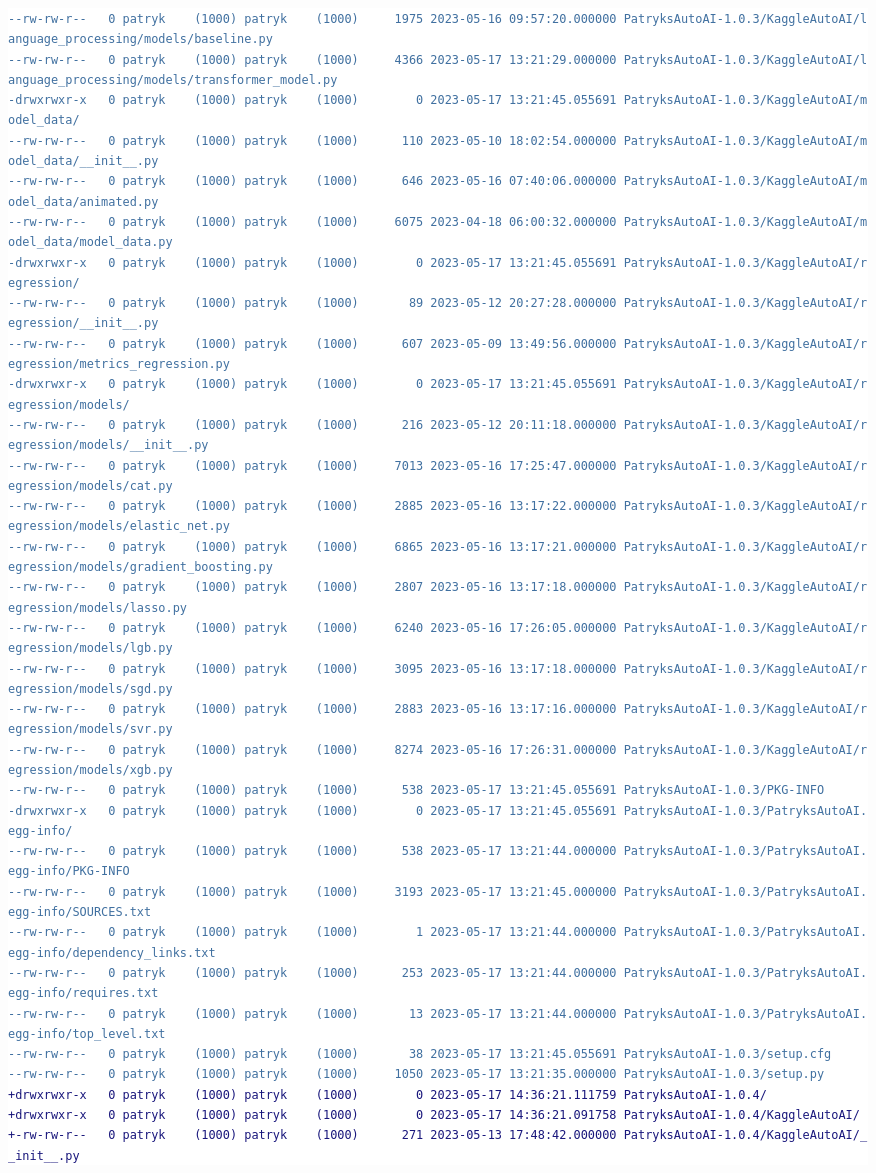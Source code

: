 ```diff
--rw-rw-r--   0 patryk    (1000) patryk    (1000)     1975 2023-05-16 09:57:20.000000 PatryksAutoAI-1.0.3/KaggleAutoAI/language_processing/models/baseline.py
--rw-rw-r--   0 patryk    (1000) patryk    (1000)     4366 2023-05-17 13:21:29.000000 PatryksAutoAI-1.0.3/KaggleAutoAI/language_processing/models/transformer_model.py
-drwxrwxr-x   0 patryk    (1000) patryk    (1000)        0 2023-05-17 13:21:45.055691 PatryksAutoAI-1.0.3/KaggleAutoAI/model_data/
--rw-rw-r--   0 patryk    (1000) patryk    (1000)      110 2023-05-10 18:02:54.000000 PatryksAutoAI-1.0.3/KaggleAutoAI/model_data/__init__.py
--rw-rw-r--   0 patryk    (1000) patryk    (1000)      646 2023-05-16 07:40:06.000000 PatryksAutoAI-1.0.3/KaggleAutoAI/model_data/animated.py
--rw-rw-r--   0 patryk    (1000) patryk    (1000)     6075 2023-04-18 06:00:32.000000 PatryksAutoAI-1.0.3/KaggleAutoAI/model_data/model_data.py
-drwxrwxr-x   0 patryk    (1000) patryk    (1000)        0 2023-05-17 13:21:45.055691 PatryksAutoAI-1.0.3/KaggleAutoAI/regression/
--rw-rw-r--   0 patryk    (1000) patryk    (1000)       89 2023-05-12 20:27:28.000000 PatryksAutoAI-1.0.3/KaggleAutoAI/regression/__init__.py
--rw-rw-r--   0 patryk    (1000) patryk    (1000)      607 2023-05-09 13:49:56.000000 PatryksAutoAI-1.0.3/KaggleAutoAI/regression/metrics_regression.py
-drwxrwxr-x   0 patryk    (1000) patryk    (1000)        0 2023-05-17 13:21:45.055691 PatryksAutoAI-1.0.3/KaggleAutoAI/regression/models/
--rw-rw-r--   0 patryk    (1000) patryk    (1000)      216 2023-05-12 20:11:18.000000 PatryksAutoAI-1.0.3/KaggleAutoAI/regression/models/__init__.py
--rw-rw-r--   0 patryk    (1000) patryk    (1000)     7013 2023-05-16 17:25:47.000000 PatryksAutoAI-1.0.3/KaggleAutoAI/regression/models/cat.py
--rw-rw-r--   0 patryk    (1000) patryk    (1000)     2885 2023-05-16 13:17:22.000000 PatryksAutoAI-1.0.3/KaggleAutoAI/regression/models/elastic_net.py
--rw-rw-r--   0 patryk    (1000) patryk    (1000)     6865 2023-05-16 13:17:21.000000 PatryksAutoAI-1.0.3/KaggleAutoAI/regression/models/gradient_boosting.py
--rw-rw-r--   0 patryk    (1000) patryk    (1000)     2807 2023-05-16 13:17:18.000000 PatryksAutoAI-1.0.3/KaggleAutoAI/regression/models/lasso.py
--rw-rw-r--   0 patryk    (1000) patryk    (1000)     6240 2023-05-16 17:26:05.000000 PatryksAutoAI-1.0.3/KaggleAutoAI/regression/models/lgb.py
--rw-rw-r--   0 patryk    (1000) patryk    (1000)     3095 2023-05-16 13:17:18.000000 PatryksAutoAI-1.0.3/KaggleAutoAI/regression/models/sgd.py
--rw-rw-r--   0 patryk    (1000) patryk    (1000)     2883 2023-05-16 13:17:16.000000 PatryksAutoAI-1.0.3/KaggleAutoAI/regression/models/svr.py
--rw-rw-r--   0 patryk    (1000) patryk    (1000)     8274 2023-05-16 17:26:31.000000 PatryksAutoAI-1.0.3/KaggleAutoAI/regression/models/xgb.py
--rw-rw-r--   0 patryk    (1000) patryk    (1000)      538 2023-05-17 13:21:45.055691 PatryksAutoAI-1.0.3/PKG-INFO
-drwxrwxr-x   0 patryk    (1000) patryk    (1000)        0 2023-05-17 13:21:45.055691 PatryksAutoAI-1.0.3/PatryksAutoAI.egg-info/
--rw-rw-r--   0 patryk    (1000) patryk    (1000)      538 2023-05-17 13:21:44.000000 PatryksAutoAI-1.0.3/PatryksAutoAI.egg-info/PKG-INFO
--rw-rw-r--   0 patryk    (1000) patryk    (1000)     3193 2023-05-17 13:21:45.000000 PatryksAutoAI-1.0.3/PatryksAutoAI.egg-info/SOURCES.txt
--rw-rw-r--   0 patryk    (1000) patryk    (1000)        1 2023-05-17 13:21:44.000000 PatryksAutoAI-1.0.3/PatryksAutoAI.egg-info/dependency_links.txt
--rw-rw-r--   0 patryk    (1000) patryk    (1000)      253 2023-05-17 13:21:44.000000 PatryksAutoAI-1.0.3/PatryksAutoAI.egg-info/requires.txt
--rw-rw-r--   0 patryk    (1000) patryk    (1000)       13 2023-05-17 13:21:44.000000 PatryksAutoAI-1.0.3/PatryksAutoAI.egg-info/top_level.txt
--rw-rw-r--   0 patryk    (1000) patryk    (1000)       38 2023-05-17 13:21:45.055691 PatryksAutoAI-1.0.3/setup.cfg
--rw-rw-r--   0 patryk    (1000) patryk    (1000)     1050 2023-05-17 13:21:35.000000 PatryksAutoAI-1.0.3/setup.py
+drwxrwxr-x   0 patryk    (1000) patryk    (1000)        0 2023-05-17 14:36:21.111759 PatryksAutoAI-1.0.4/
+drwxrwxr-x   0 patryk    (1000) patryk    (1000)        0 2023-05-17 14:36:21.091758 PatryksAutoAI-1.0.4/KaggleAutoAI/
+-rw-rw-r--   0 patryk    (1000) patryk    (1000)      271 2023-05-13 17:48:42.000000 PatryksAutoAI-1.0.4/KaggleAutoAI/__init__.py
```